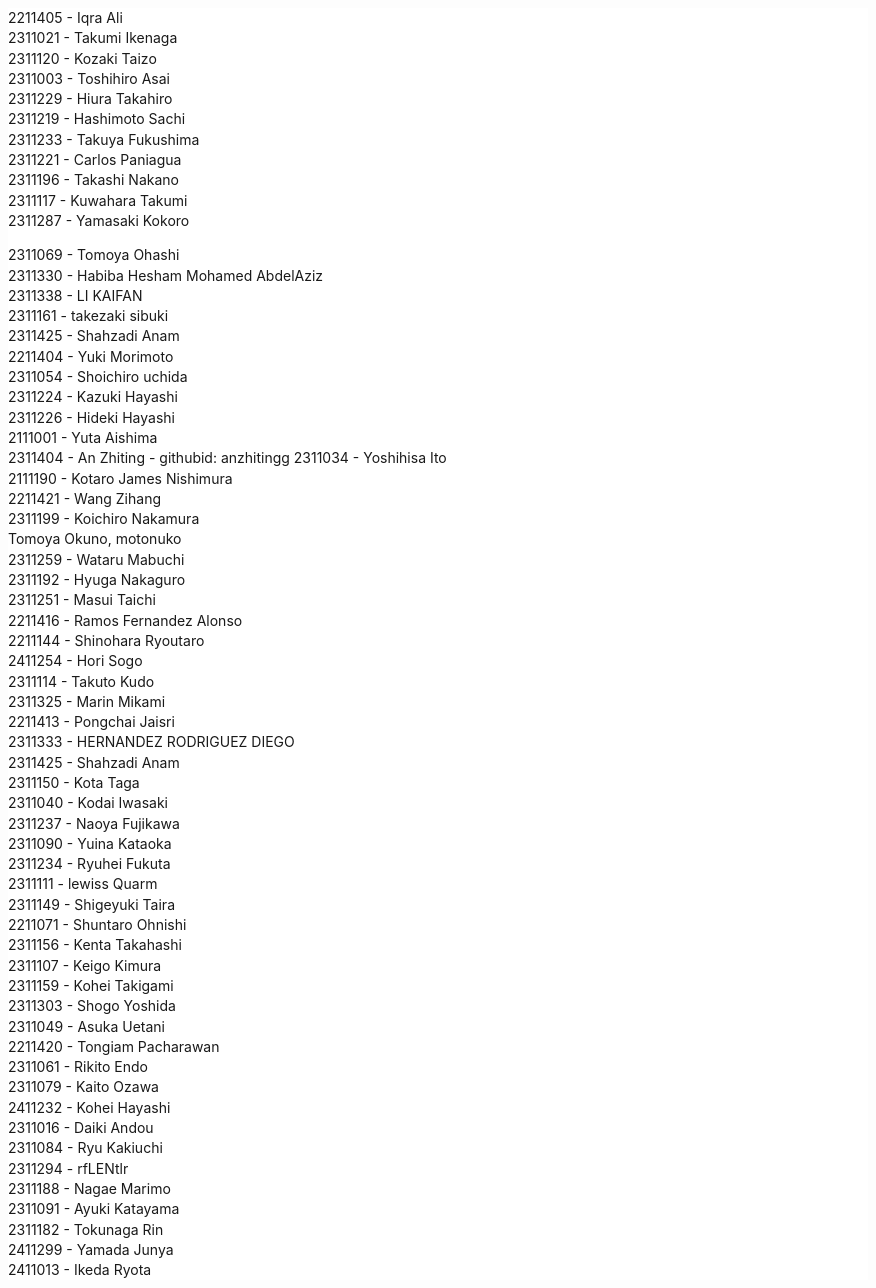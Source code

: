 2211405 - Iqra Ali <br/>
2311021 - Takumi Ikenaga </br>
2311120 - Kozaki Taizo </br>
2311003 - Toshihiro Asai <br/>
2311229 - Hiura Takahiro <br/>
2311219 - Hashimoto Sachi <br/>
2311233 - Takuya Fukushima <br/>
2311221 - Carlos Paniagua <br/>
2311196 - Takashi Nakano <br/>
2311117 - Kuwahara Takumi <br/>
2311287 - Yamasaki Kokoro <br/>

2311069 - Tomoya Ohashi <br/>
2311330 - Habiba Hesham Mohamed AbdelAziz <br/>
2311338 - LI KAIFAN <br/>
2311161 - takezaki sibuki <br/>
2311425 - Shahzadi Anam <br/>
2211404 - Yuki Morimoto <br/>
2311054 - Shoichiro uchida <br/>
2311224 - Kazuki Hayashi <br/>
2311226 - Hideki Hayashi <br/>
2111001 - Yuta Aishima <br/>
2311404 - An Zhiting - githubid: anzhitingg
2311034 - Yoshihisa Ito <br/>
2111190 - Kotaro James Nishimura <br/>
2211421 - Wang Zihang<br/>
2311199 - Koichiro Nakamura </br>
Tomoya Okuno, motonuko<br/>
2311259 - Wataru Mabuchi <br/>
2311192 - Hyuga Nakaguro <br/>
2311251 - Masui Taichi <br/>
2211416 - Ramos Fernandez Alonso <br/>
2211144 - Shinohara Ryoutaro <br/>
2411254 - Hori Sogo <br/>
2311114 - Takuto Kudo<br/>
2311325 - Marin Mikami <br/>
2211413 - Pongchai Jaisri <br/>
2311333 - HERNANDEZ RODRIGUEZ DIEGO <br/>
2311425 - Shahzadi Anam <br/>
2311150 - Kota Taga <br/>
2311040 - Kodai Iwasaki<br/>
2311237 - Naoya Fujikawa <br/>
2311090 - Yuina Kataoka <br/>
2311234 - Ryuhei Fukuta <br/>
2311111 - lewiss Quarm <br/>
2311149 - Shigeyuki Taira <br/>
2211071 - Shuntaro Ohnishi <br/>
2311156 - Kenta Takahashi <br/>
2311107 - Keigo Kimura <br/>
2311159 - Kohei Takigami <br/>
2311303 - Shogo Yoshida <br/>
2311049 - Asuka Uetani <br/>
2211420 - Tongiam Pacharawan <br/>
2311061 - Rikito Endo <br/>
2311079 - Kaito Ozawa <br />
2411232 - Kohei Hayashi<br/>
2311016 - Daiki Andou <br/>
2311084 - Ryu Kakiuchi <br/>
2311294 - rfLENtlr <br/>
2311188 - Nagae Marimo <br/>
2311091 - Ayuki Katayama <br/>
2311182 - Tokunaga Rin <br/>
2411299 - Yamada Junya <br/>
2411013 - Ikeda Ryota <br/>